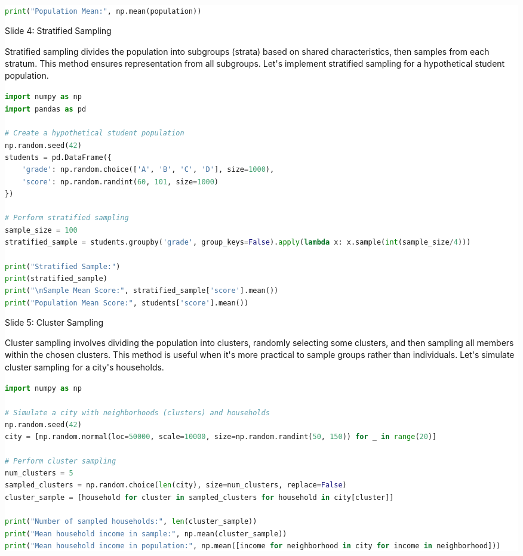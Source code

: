 ```python
print("Population Mean:", np.mean(population))
```

Slide 4: Stratified Sampling

Stratified sampling divides the population into subgroups (strata) based on shared characteristics, then samples from each stratum. This method ensures representation from all subgroups. Let's implement stratified sampling for a hypothetical student population.

```python
import numpy as np
import pandas as pd

# Create a hypothetical student population
np.random.seed(42)
students = pd.DataFrame({
    'grade': np.random.choice(['A', 'B', 'C', 'D'], size=1000),
    'score': np.random.randint(60, 101, size=1000)
})

# Perform stratified sampling
sample_size = 100
stratified_sample = students.groupby('grade', group_keys=False).apply(lambda x: x.sample(int(sample_size/4)))

print("Stratified Sample:")
print(stratified_sample)
print("\nSample Mean Score:", stratified_sample['score'].mean())
print("Population Mean Score:", students['score'].mean())
```

Slide 5: Cluster Sampling

Cluster sampling involves dividing the population into clusters, randomly selecting some clusters, and then sampling all members within the chosen clusters. This method is useful when it's more practical to sample groups rather than individuals. Let's simulate cluster sampling for a city's households.

```python
import numpy as np

# Simulate a city with neighborhoods (clusters) and households
np.random.seed(42)
city = [np.random.normal(loc=50000, scale=10000, size=np.random.randint(50, 150)) for _ in range(20)]

# Perform cluster sampling
num_clusters = 5
sampled_clusters = np.random.choice(len(city), size=num_clusters, replace=False)
cluster_sample = [household for cluster in sampled_clusters for household in city[cluster]]

print("Number of sampled households:", len(cluster_sample))
print("Mean household income in sample:", np.mean(cluster_sample))
print("Mean household income in population:", np.mean([income for neighborhood in city for income in neighborhood]))
```
